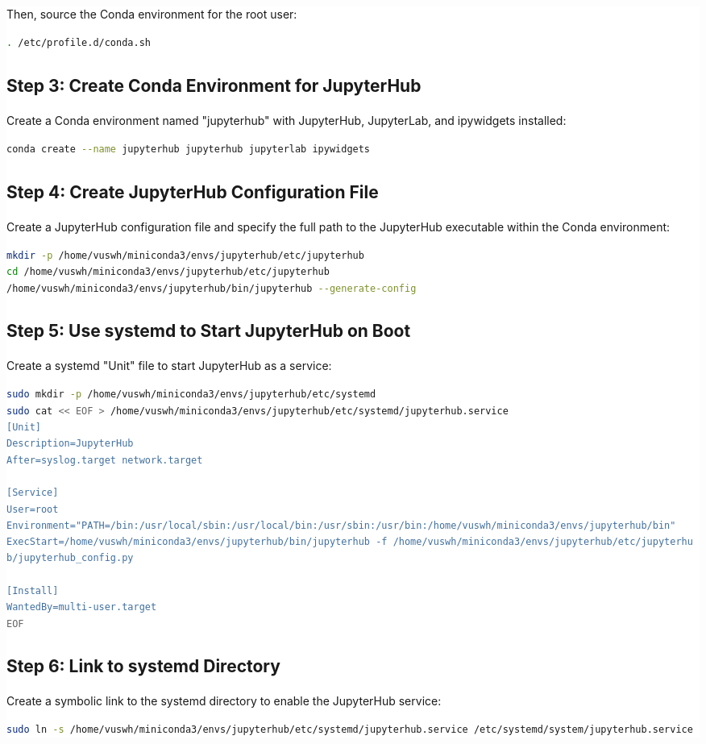 Then, source the Conda environment for the root user:

```bash
. /etc/profile.d/conda.sh
```

## Step 3: Create Conda Environment for JupyterHub

Create a Conda environment named "jupyterhub" with JupyterHub, JupyterLab, and ipywidgets installed:

```bash
conda create --name jupyterhub jupyterhub jupyterlab ipywidgets
```

## Step 4: Create JupyterHub Configuration File

Create a JupyterHub configuration file and specify the full path to the JupyterHub executable within the Conda environment:

```bash
mkdir -p /home/vuswh/miniconda3/envs/jupyterhub/etc/jupyterhub
cd /home/vuswh/miniconda3/envs/jupyterhub/etc/jupyterhub
/home/vuswh/miniconda3/envs/jupyterhub/bin/jupyterhub --generate-config
```

## Step 5: Use systemd to Start JupyterHub on Boot

Create a systemd "Unit" file to start JupyterHub as a service:

```bash
sudo mkdir -p /home/vuswh/miniconda3/envs/jupyterhub/etc/systemd
sudo cat << EOF > /home/vuswh/miniconda3/envs/jupyterhub/etc/systemd/jupyterhub.service
[Unit]
Description=JupyterHub
After=syslog.target network.target

[Service]
User=root
Environment="PATH=/bin:/usr/local/sbin:/usr/local/bin:/usr/sbin:/usr/bin:/home/vuswh/miniconda3/envs/jupyterhub/bin"
ExecStart=/home/vuswh/miniconda3/envs/jupyterhub/bin/jupyterhub -f /home/vuswh/miniconda3/envs/jupyterhub/etc/jupyterhub/jupyterhub_config.py

[Install]
WantedBy=multi-user.target
EOF
```

## Step 6: Link to systemd Directory

Create a symbolic link to the systemd directory to enable the JupyterHub service:

```bash
sudo ln -s /home/vuswh/miniconda3/envs/jupyterhub/etc/systemd/jupyterhub.service /etc/systemd/system/jupyterhub.service
```
